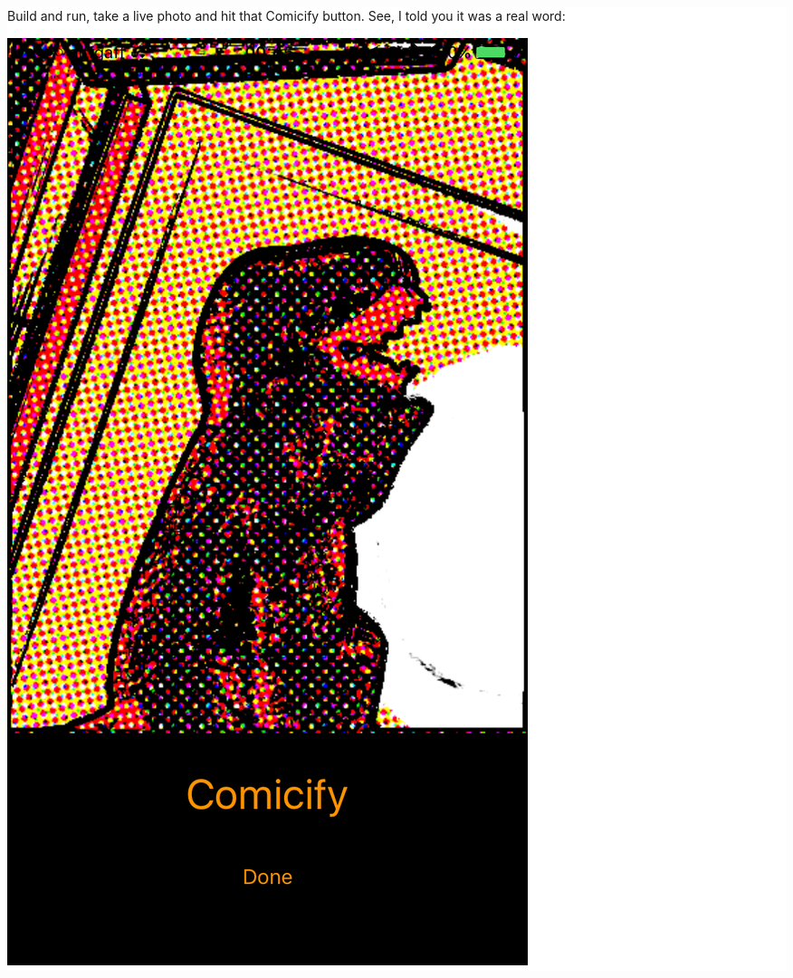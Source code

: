 Build and run, take a live photo and hit that Comicify button. See, I told you it was a real word:

![iPhone](images/EditedLivePhoto.png)
